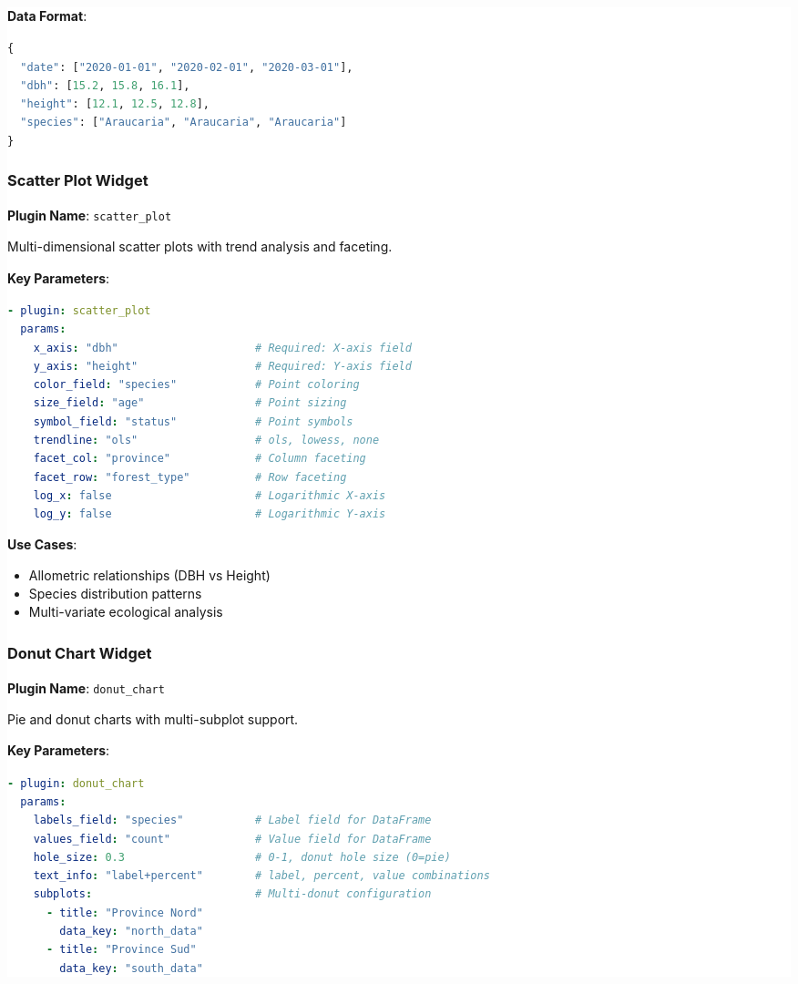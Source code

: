 **Data Format**:
```python
{
  "date": ["2020-01-01", "2020-02-01", "2020-03-01"],
  "dbh": [15.2, 15.8, 16.1],
  "height": [12.1, 12.5, 12.8],
  "species": ["Araucaria", "Araucaria", "Araucaria"]
}
```

### Scatter Plot Widget

**Plugin Name**: `scatter_plot`

Multi-dimensional scatter plots with trend analysis and faceting.

**Key Parameters**:
```yaml
- plugin: scatter_plot
  params:
    x_axis: "dbh"                     # Required: X-axis field
    y_axis: "height"                  # Required: Y-axis field
    color_field: "species"            # Point coloring
    size_field: "age"                 # Point sizing
    symbol_field: "status"            # Point symbols
    trendline: "ols"                  # ols, lowess, none
    facet_col: "province"             # Column faceting
    facet_row: "forest_type"          # Row faceting
    log_x: false                      # Logarithmic X-axis
    log_y: false                      # Logarithmic Y-axis
```

**Use Cases**:
- Allometric relationships (DBH vs Height)
- Species distribution patterns
- Multi-variate ecological analysis

### Donut Chart Widget

**Plugin Name**: `donut_chart`

Pie and donut charts with multi-subplot support.

**Key Parameters**:
```yaml
- plugin: donut_chart
  params:
    labels_field: "species"           # Label field for DataFrame
    values_field: "count"             # Value field for DataFrame
    hole_size: 0.3                    # 0-1, donut hole size (0=pie)
    text_info: "label+percent"        # label, percent, value combinations
    subplots:                         # Multi-donut configuration
      - title: "Province Nord"
        data_key: "north_data"
      - title: "Province Sud"
        data_key: "south_data"
```
